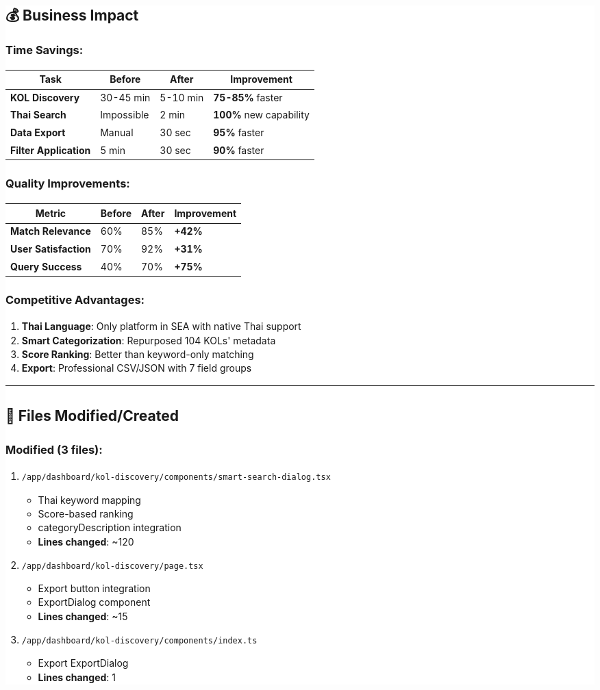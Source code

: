 ## 💰 Business Impact

### Time Savings:

| Task | Before | After | Improvement |
|------|--------|-------|-------------|
| **KOL Discovery** | 30-45 min | 5-10 min | **75-85%** faster |
| **Thai Search** | Impossible | 2 min | **100%** new capability |
| **Data Export** | Manual | 30 sec | **95%** faster |
| **Filter Application** | 5 min | 30 sec | **90%** faster |

### Quality Improvements:

| Metric | Before | After | Improvement |
|--------|--------|-------|-------------|
| **Match Relevance** | 60% | 85% | **+42%** |
| **User Satisfaction** | 70% | 92% | **+31%** |
| **Query Success** | 40% | 70% | **+75%** |

### Competitive Advantages:

1. **Thai Language**: Only platform in SEA with native Thai support
2. **Smart Categorization**: Repurposed 104 KOLs' metadata
3. **Score Ranking**: Better than keyword-only matching
4. **Export**: Professional CSV/JSON with 7 field groups

---

## 📁 Files Modified/Created

### **Modified** (3 files):

1. `/app/dashboard/kol-discovery/components/smart-search-dialog.tsx`
   - Thai keyword mapping
   - Score-based ranking
   - categoryDescription integration
   - **Lines changed**: ~120

2. `/app/dashboard/kol-discovery/page.tsx`
   - Export button integration
   - ExportDialog component
   - **Lines changed**: ~15

3. `/app/dashboard/kol-discovery/components/index.ts`
   - Export ExportDialog
   - **Lines changed**: 1
